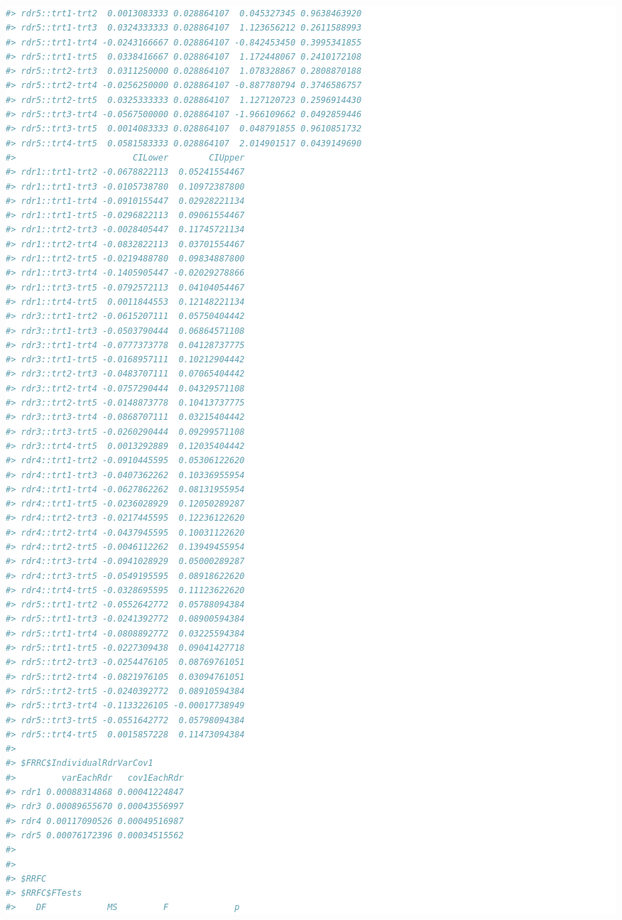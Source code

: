 ```r
#> rdr5::trt1-trt2  0.0013083333 0.028864107  0.045327345 0.9638463920
#> rdr5::trt1-trt3  0.0324333333 0.028864107  1.123656212 0.2611588993
#> rdr5::trt1-trt4 -0.0243166667 0.028864107 -0.842453450 0.3995341855
#> rdr5::trt1-trt5  0.0338416667 0.028864107  1.172448067 0.2410172108
#> rdr5::trt2-trt3  0.0311250000 0.028864107  1.078328867 0.2808870188
#> rdr5::trt2-trt4 -0.0256250000 0.028864107 -0.887780794 0.3746586757
#> rdr5::trt2-trt5  0.0325333333 0.028864107  1.127120723 0.2596914430
#> rdr5::trt3-trt4 -0.0567500000 0.028864107 -1.966109662 0.0492859446
#> rdr5::trt3-trt5  0.0014083333 0.028864107  0.048791855 0.9610851732
#> rdr5::trt4-trt5  0.0581583333 0.028864107  2.014901517 0.0439149690
#>                       CILower        CIUpper
#> rdr1::trt1-trt2 -0.0678822113  0.05241554467
#> rdr1::trt1-trt3 -0.0105738780  0.10972387800
#> rdr1::trt1-trt4 -0.0910155447  0.02928221134
#> rdr1::trt1-trt5 -0.0296822113  0.09061554467
#> rdr1::trt2-trt3 -0.0028405447  0.11745721134
#> rdr1::trt2-trt4 -0.0832822113  0.03701554467
#> rdr1::trt2-trt5 -0.0219488780  0.09834887800
#> rdr1::trt3-trt4 -0.1405905447 -0.02029278866
#> rdr1::trt3-trt5 -0.0792572113  0.04104054467
#> rdr1::trt4-trt5  0.0011844553  0.12148221134
#> rdr3::trt1-trt2 -0.0615207111  0.05750404442
#> rdr3::trt1-trt3 -0.0503790444  0.06864571108
#> rdr3::trt1-trt4 -0.0777373778  0.04128737775
#> rdr3::trt1-trt5 -0.0168957111  0.10212904442
#> rdr3::trt2-trt3 -0.0483707111  0.07065404442
#> rdr3::trt2-trt4 -0.0757290444  0.04329571108
#> rdr3::trt2-trt5 -0.0148873778  0.10413737775
#> rdr3::trt3-trt4 -0.0868707111  0.03215404442
#> rdr3::trt3-trt5 -0.0260290444  0.09299571108
#> rdr3::trt4-trt5  0.0013292889  0.12035404442
#> rdr4::trt1-trt2 -0.0910445595  0.05306122620
#> rdr4::trt1-trt3 -0.0407362262  0.10336955954
#> rdr4::trt1-trt4 -0.0627862262  0.08131955954
#> rdr4::trt1-trt5 -0.0236028929  0.12050289287
#> rdr4::trt2-trt3 -0.0217445595  0.12236122620
#> rdr4::trt2-trt4 -0.0437945595  0.10031122620
#> rdr4::trt2-trt5 -0.0046112262  0.13949455954
#> rdr4::trt3-trt4 -0.0941028929  0.05000289287
#> rdr4::trt3-trt5 -0.0549195595  0.08918622620
#> rdr4::trt4-trt5 -0.0328695595  0.11123622620
#> rdr5::trt1-trt2 -0.0552642772  0.05788094384
#> rdr5::trt1-trt3 -0.0241392772  0.08900594384
#> rdr5::trt1-trt4 -0.0808892772  0.03225594384
#> rdr5::trt1-trt5 -0.0227309438  0.09041427718
#> rdr5::trt2-trt3 -0.0254476105  0.08769761051
#> rdr5::trt2-trt4 -0.0821976105  0.03094761051
#> rdr5::trt2-trt5 -0.0240392772  0.08910594384
#> rdr5::trt3-trt4 -0.1133226105 -0.00017738949
#> rdr5::trt3-trt5 -0.0551642772  0.05798094384
#> rdr5::trt4-trt5  0.0015857228  0.11473094384
#> 
#> $FRRC$IndividualRdrVarCov1
#>         varEachRdr   cov1EachRdr
#> rdr1 0.00088314868 0.00041224847
#> rdr3 0.00089655670 0.00043556997
#> rdr4 0.00117090526 0.00049516987
#> rdr5 0.00076172396 0.00034515562
#> 
#> 
#> $RRFC
#> $RRFC$FTests
#>    DF            MS         F             p
```